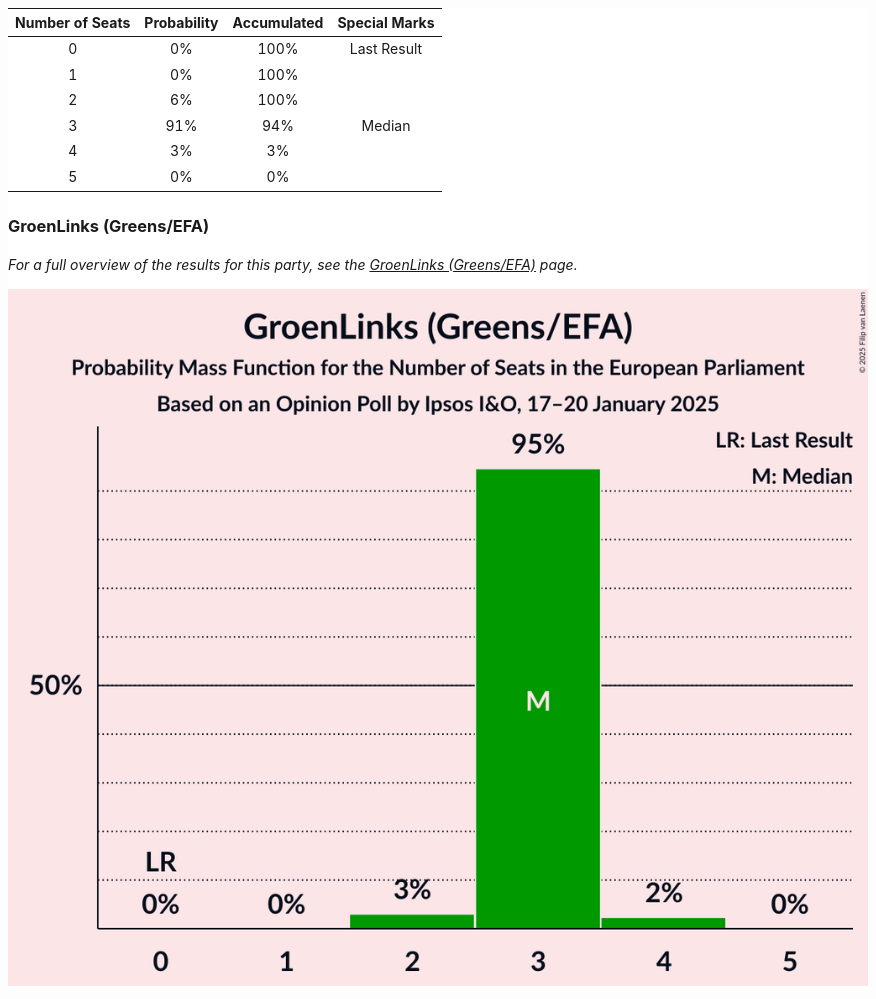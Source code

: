 | Number of Seats | Probability | Accumulated | Special Marks |
|:---------------:|:-----------:|:-----------:|:-------------:|
| 0 | 0% | 100% | Last Result |
| 1 | 0% | 100% |  |
| 2 | 6% | 100% |  |
| 3 | 91% | 94% | Median |
| 4 | 3% | 3% |  |
| 5 | 0% | 0% |  |

### GroenLinks (Greens/EFA)

*For a full overview of the results for this party, see the [GroenLinks (Greens/EFA)](party-groenlinksgreensefa.html) page.*

![Graph with seats probability mass function not yet produced](2025-01-20-IpsosIO-seats-pmf-groenlinksgreensefa.png "Seats Probability Mass Function")
